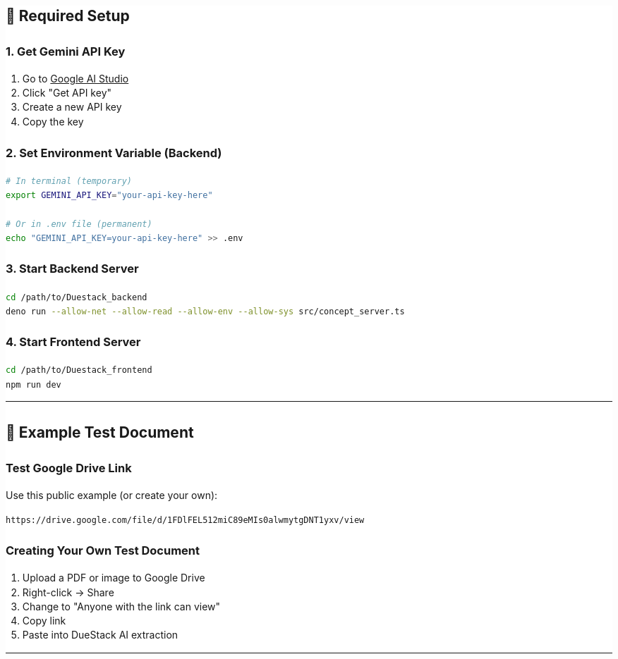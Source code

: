 
## 🔑 Required Setup

### 1. Get Gemini API Key

1. Go to [Google AI Studio](https://aistudio.google.com/app/apikey)
2. Click "Get API key"
3. Create a new API key
4. Copy the key

### 2. Set Environment Variable (Backend)

```bash
# In terminal (temporary)
export GEMINI_API_KEY="your-api-key-here"

# Or in .env file (permanent)
echo "GEMINI_API_KEY=your-api-key-here" >> .env
```

### 3. Start Backend Server

```bash
cd /path/to/Duestack_backend
deno run --allow-net --allow-read --allow-env --allow-sys src/concept_server.ts
```

### 4. Start Frontend Server

```bash
cd /path/to/Duestack_frontend
npm run dev
```

---

## 📝 Example Test Document

### Test Google Drive Link

Use this public example (or create your own):

```
https://drive.google.com/file/d/1FDlFEL512miC89eMIs0alwmytgDNT1yxv/view
```

### Creating Your Own Test Document

1. Upload a PDF or image to Google Drive
2. Right-click → Share
3. Change to "Anyone with the link can view"
4. Copy link
5. Paste into DueStack AI extraction

---